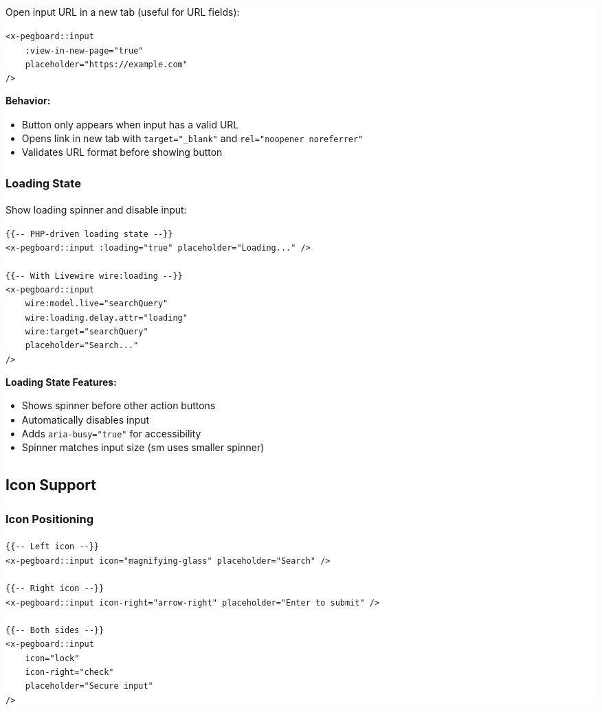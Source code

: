 Open input URL in a new tab (useful for URL fields):

```blade
<x-pegboard::input
    :view-in-new-page="true"
    placeholder="https://example.com"
/>
```

**Behavior:**
- Button only appears when input has a valid URL
- Opens link in new tab with `target="_blank"` and `rel="noopener noreferrer"`
- Validates URL format before showing button

### Loading State

Show loading spinner and disable input:

```blade
{{-- PHP-driven loading state --}}
<x-pegboard::input :loading="true" placeholder="Loading..." />

{{-- With Livewire wire:loading --}}
<x-pegboard::input
    wire:model.live="searchQuery"
    wire:loading.delay.attr="loading"
    wire:target="searchQuery"
    placeholder="Search..."
/>
```

**Loading State Features:**
- Shows spinner before other action buttons
- Automatically disables input
- Adds `aria-busy="true"` for accessibility
- Spinner matches input size (sm uses smaller spinner)

## Icon Support

### Icon Positioning

```blade
{{-- Left icon --}}
<x-pegboard::input icon="magnifying-glass" placeholder="Search" />

{{-- Right icon --}}
<x-pegboard::input icon-right="arrow-right" placeholder="Enter to submit" />

{{-- Both sides --}}
<x-pegboard::input
    icon="lock"
    icon-right="check"
    placeholder="Secure input"
/>
```
